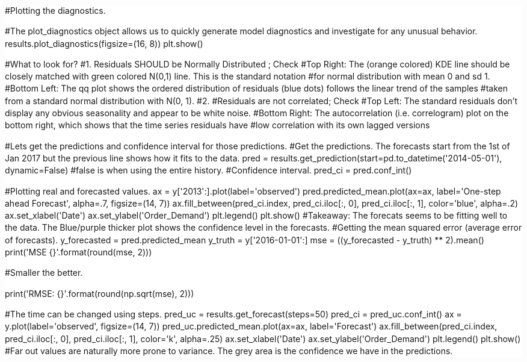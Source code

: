 
#Plotting the diagnostics.

#The plot_diagnostics object allows us to quickly generate model diagnostics and investigate for any unusual behavior.
results.plot_diagnostics(figsize=(16, 8))
plt.show()

#What to look for?
#1. Residuals SHOULD be Normally Distributed ; Check
#Top Right: The (orange colored) KDE line should be closely matched with green colored N(0,1) line. This is the standard notation
#for normal distribution with mean 0 and sd 1.
#Bottom Left: The qq plot shows the ordered distribution of residuals (blue dots) follows the linear trend of the samples 
#taken from a standard normal distribution with N(0, 1). 
#2. #Residuals are not correlated; Check
#Top Left: The standard residuals don’t display any obvious seasonality and appear to be white noise. 
#Bottom Right: The autocorrelation (i.e. correlogram) plot on the bottom right, which shows that the time series residuals have 
#low correlation with its own lagged versions

#Lets get the predictions and confidence interval for those predictions.
#Get the predictions. The forecasts start from the 1st of Jan 2017 but the previous line shows how it fits to the data.
pred = results.get_prediction(start=pd.to_datetime('2014-05-01'), dynamic=False) #false is when using the entire history.
#Confidence interval.
pred_ci = pred.conf_int()

#Plotting real and forecasted values.
ax = y['2013':].plot(label='observed')
pred.predicted_mean.plot(ax=ax, label='One-step ahead Forecast', alpha=.7, figsize=(14, 7))
ax.fill_between(pred_ci.index,
                pred_ci.iloc[:, 0],
                pred_ci.iloc[:, 1], color='blue', alpha=.2)
ax.set_xlabel('Date')
ax.set_ylabel('Order_Demand')
plt.legend()
plt.show()
#Takeaway: The forecats seems to be fitting well to the data. The Blue/purple thicker plot shows the confidence level in the forecasts.
#Getting the mean squared error (average error of forecasts).
y_forecasted = pred.predicted_mean
y_truth = y['2016-01-01':]
mse = ((y_forecasted - y_truth) ** 2).mean()
print('MSE {}'.format(round(mse, 2)))

#Smaller the better.

print('RMSE: {}'.format(round(np.sqrt(mse), 2)))

#The time can be changed using steps.
pred_uc = results.get_forecast(steps=50)
pred_ci = pred_uc.conf_int()
ax = y.plot(label='observed', figsize=(14, 7))
pred_uc.predicted_mean.plot(ax=ax, label='Forecast')
ax.fill_between(pred_ci.index,
                pred_ci.iloc[:, 0],
                pred_ci.iloc[:, 1], color='k', alpha=.25)
ax.set_xlabel('Date')
ax.set_ylabel('Order_Demand')
plt.legend()
plt.show()
#Far out values are naturally more prone to variance. The grey area is the confidence we have in the predictions.